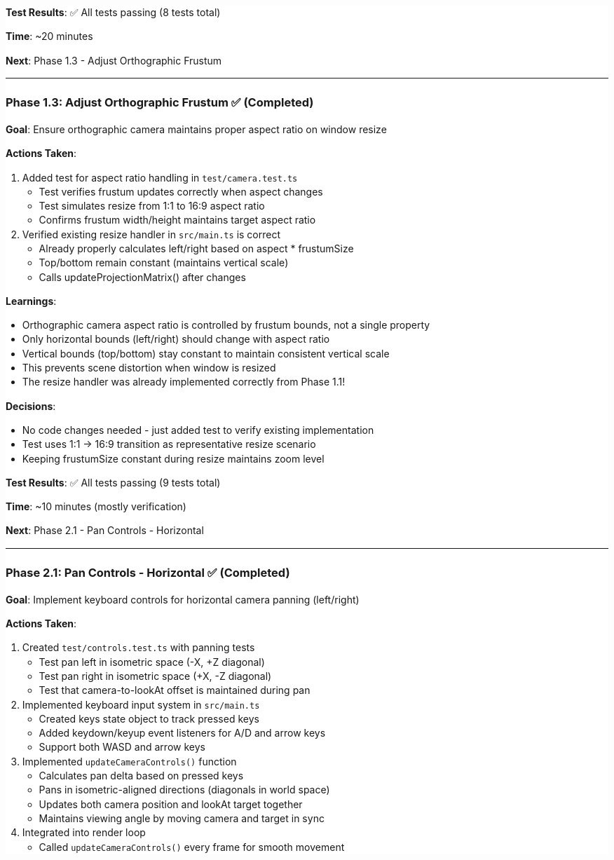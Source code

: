 **Test Results**: ✅ All tests passing (8 tests total)

**Time**: ~20 minutes

**Next**: Phase 1.3 - Adjust Orthographic Frustum

---

### Phase 1.3: Adjust Orthographic Frustum ✅ (Completed)

**Goal**: Ensure orthographic camera maintains proper aspect ratio on window resize

**Actions Taken**:
1. Added test for aspect ratio handling in `test/camera.test.ts`
   - Test verifies frustum updates correctly when aspect changes
   - Test simulates resize from 1:1 to 16:9 aspect ratio
   - Confirms frustum width/height maintains target aspect ratio
2. Verified existing resize handler in `src/main.ts` is correct
   - Already properly calculates left/right based on aspect * frustumSize
   - Top/bottom remain constant (maintains vertical scale)
   - Calls updateProjectionMatrix() after changes

**Learnings**:
- Orthographic camera aspect ratio is controlled by frustum bounds, not a single property
- Only horizontal bounds (left/right) should change with aspect ratio
- Vertical bounds (top/bottom) stay constant to maintain consistent vertical scale
- This prevents scene distortion when window is resized
- The resize handler was already implemented correctly from Phase 1.1!

**Decisions**:
- No code changes needed - just added test to verify existing implementation
- Test uses 1:1 → 16:9 transition as representative resize scenario
- Keeping frustumSize constant during resize maintains zoom level

**Test Results**: ✅ All tests passing (9 tests total)

**Time**: ~10 minutes (mostly verification)

**Next**: Phase 2.1 - Pan Controls - Horizontal

---

### Phase 2.1: Pan Controls - Horizontal ✅ (Completed)

**Goal**: Implement keyboard controls for horizontal camera panning (left/right)

**Actions Taken**:
1. Created `test/controls.test.ts` with panning tests
   - Test pan left in isometric space (-X, +Z diagonal)
   - Test pan right in isometric space (+X, -Z diagonal)
   - Test that camera-to-lookAt offset is maintained during pan
2. Implemented keyboard input system in `src/main.ts`
   - Created keys state object to track pressed keys
   - Added keydown/keyup event listeners for A/D and arrow keys
   - Support both WASD and arrow keys
3. Implemented `updateCameraControls()` function
   - Calculates pan delta based on pressed keys
   - Pans in isometric-aligned directions (diagonals in world space)
   - Updates both camera position and lookAt target together
   - Maintains viewing angle by moving camera and target in sync
4. Integrated into render loop
   - Called `updateCameraControls()` every frame for smooth movement
